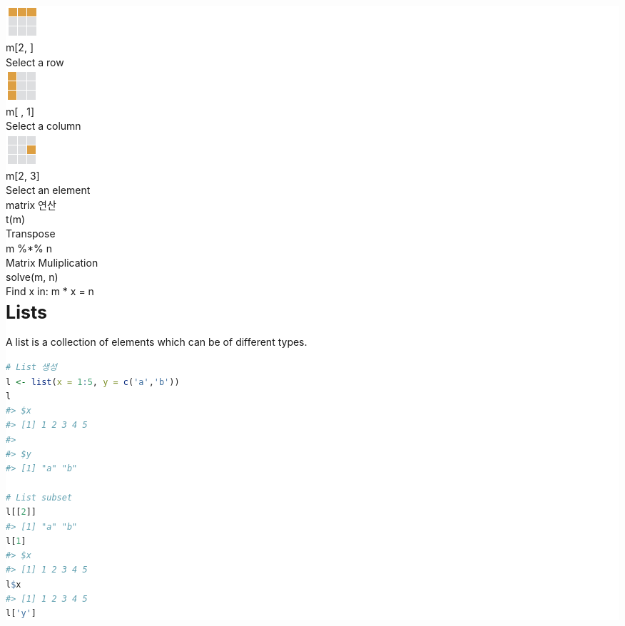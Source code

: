 <div class="grid-container3">
<div class="grid-item"><img id="home" src="myss/matrix01.png"></div>
<div class="grid-item"><span class="tcode">m[2, ]</span></div>
<div class="grid-item">Select a row</div>
<div class="grid-item"><img id="home" src="myss/matrix02.png"></div>
<div class="grid-item"><span class="tcode">m[ , 1]</span></div>
<div class="grid-item">Select a column</div>
<div class="grid-item"><img id="home" src="myss/matrix03.png"></div>
<div class="grid-item"><span class="tcode">m[2, 3]</span></div>
<div class="grid-item">Select an element</div>
</div>

<div class="boxx2">matrix 연산</div>

<div class="grid-container">
<div class="grid-item"><span class="tcode">t(m)</span></div>
<div class="grid-item">Transpose</div>
<div class="grid-item"><span class="tcode">m %*% n</span></div>
<div class="grid-item">Matrix Muliplication</div>
<div class="grid-item"><span class="tcode">solve(m, n)</span></div>
<div class="grid-item">Find x in: m * x = n</div>

</div>


</div>









<div class="comment_line">
<div class="boxx" style="font-size: 25px;"><strong>Lists</strong></div>

<div class="grid-container1">

<p>A list is a collection of elements which can be of different types.</p>




```r
# List 생성
l <- list(x = 1:5, y = c('a','b'))
l
#> $x
#> [1] 1 2 3 4 5
#> 
#> $y
#> [1] "a" "b"

# List subset
l[[2]]
#> [1] "a" "b"
l[1]
#> $x
#> [1] 1 2 3 4 5
l$x
#> [1] 1 2 3 4 5
l['y']
```
